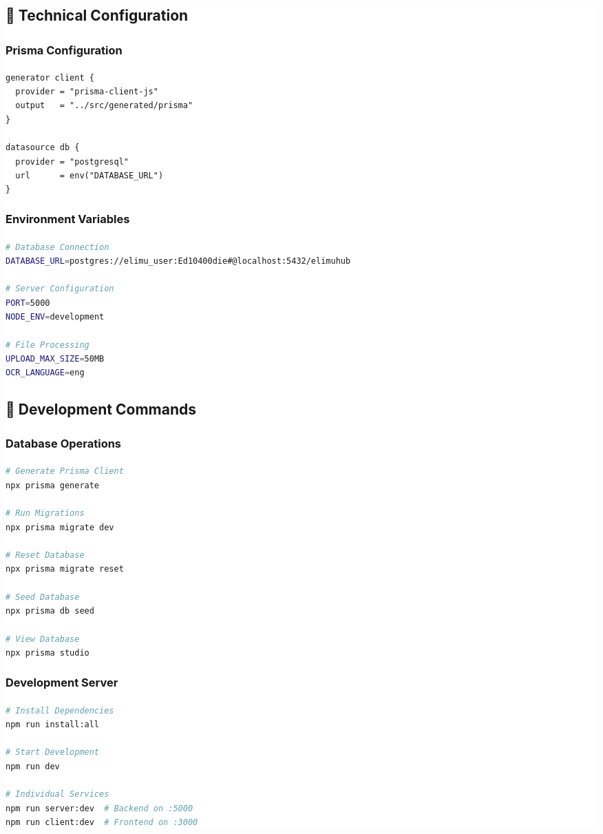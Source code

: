 
## 🔧 Technical Configuration

### **Prisma Configuration**
```prisma
generator client {
  provider = "prisma-client-js"
  output   = "../src/generated/prisma"
}

datasource db {
  provider = "postgresql"
  url      = env("DATABASE_URL")
}
```

### **Environment Variables**
```bash
# Database Connection
DATABASE_URL=postgres://elimu_user:Ed10400die#@localhost:5432/elimuhub

# Server Configuration
PORT=5000
NODE_ENV=development

# File Processing
UPLOAD_MAX_SIZE=50MB
OCR_LANGUAGE=eng
```

## 🚀 Development Commands

### **Database Operations**
```bash
# Generate Prisma Client
npx prisma generate

# Run Migrations
npx prisma migrate dev

# Reset Database
npx prisma migrate reset

# Seed Database
npx prisma db seed

# View Database
npx prisma studio
```

### **Development Server**
```bash
# Install Dependencies
npm run install:all

# Start Development
npm run dev

# Individual Services
npm run server:dev  # Backend on :5000
npm run client:dev  # Frontend on :3000
```
